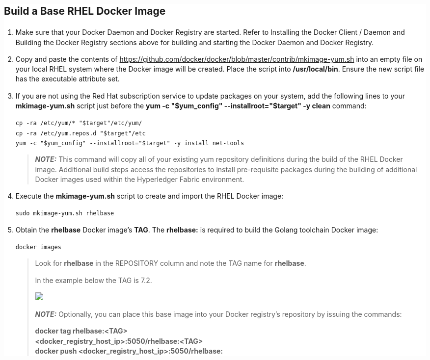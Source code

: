 Build a Base RHEL Docker Image
------------------------------

1.  Make sure that your Docker Daemon and Docker Registry are started.
    Refer to Installing the Docker Client / Daemon and Building the
    Docker Registry sections above for building and starting the Docker
    Daemon and Docker Registry.

2.  Copy and paste the contents of
    <https://github.com/docker/docker/blob/master/contrib/mkimage-yum.sh>
    into an empty file on your local RHEL system where the Docker image
    will be created. Place the script into **/usr/local/bin**. Ensure
    the new script file has the executable attribute set.

3.  If you are not using the Red Hat subscription service to update
    packages on your system, add the following lines to your
    **mkimage-yum.sh** script just before the **yum -c "$yum_config"
    --installroot="$target" -y clean** command:

    ```
    cp -ra /etc/yum/* "$target"/etc/yum/
    cp -ra /etc/yum.repos.d "$target"/etc
    yum -c "$yum_config" --installroot="$target" -y install net-tools
    ```
    > ***NOTE:*** This command will copy all of your existing yum repository definitions
    > during the build of the RHEL Docker image. Additional build steps
    > access the repositories to install pre-requisite packages during the
    > building of additional Docker images used within the Hyperledger
    > Fabric environment.

4.  Execute the **mkimage-yum.sh** script to create and import the RHEL
    Docker image:

    ```
    sudo mkimage-yum.sh rhelbase
    ```
5.  Obtain the **rhelbase** Docker image’s **TAG**.
    The **rhelbase:<TAG>** is required to build the Golang
    toolchain Docker image:

    ```
    docker images
    ```
    > Look for **rhelbase** in the REPOSITORY column and note the TAG name
    > for **rhelbase**.
    >
    > In the example below the TAG is 7.2.
    >
    > ![](./media/image4.tmp)
    >
    > ***NOTE:*** Optionally, you can place this base image into your Docker
    > registry’s repository by issuing the commands:
    >  
    > **docker tag rhelbase:\<TAG\>  
    > \<docker_registry_host_ip\>:5050/rhelbase:\<TAG\>  
    > docker push \<docker_registry_host_ip\>:5050/rhelbase:<TAG>**
